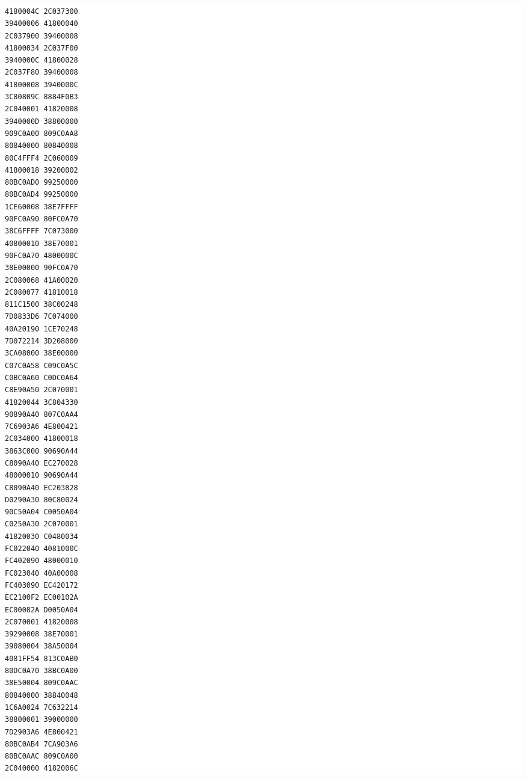 ```
4180004C 2C037300
39400006 41800040
2C037900 39400008
41800034 2C037F00
3940000C 41800028
2C037F80 39400008
41800008 3940000C
3C80809C 8884F0B3
2C040001 41820008
3940000D 38800000
909C0A00 809C0AA8
80840000 80840008
80C4FFF4 2C060009
41800018 39200002
80BC0AD0 99250000
80BC0AD4 99250000
1CE60008 38E7FFFF
90FC0A90 80FC0A70
38C6FFFF 7C073000
40800010 38E70001
90FC0A70 4800000C
38E00000 90FC0A70
2C080068 41A00020
2C080077 41810018
811C1500 38C00248
7D0833D6 7C074000
40A20190 1CE70248
7D072214 3D208000
3CA08000 38E00000
C07C0A58 C09C0A5C
C0BC0A60 C0DC0A64
C8E90A50 2C070001
41820044 3C804330
90890A40 807C0AA4
7C6903A6 4E800421
2C034000 41800018
3863C000 90690A44
C8090A40 EC270028
48000010 90690A44
C8090A40 EC203828
D0290A30 80C80024
90C50A04 C0050A04
C0250A30 2C070001
41820030 C0480034
FC022040 4081000C
FC402090 48000010
FC023040 40A00008
FC403090 EC420172
EC2100F2 EC00102A
EC00082A D0050A04
2C070001 41820008
39290008 38E70001
39080004 38A50004
4081FF54 813C0AB0
80DC0A70 38BC0A00
38E50004 809C0AAC
80840000 38840048
1C6A0024 7C632214
38800001 39000000
7D2903A6 4E800421
80BC0AB4 7CA903A6
80BC0AAC 809C0A00
2C040000 4182006C
```